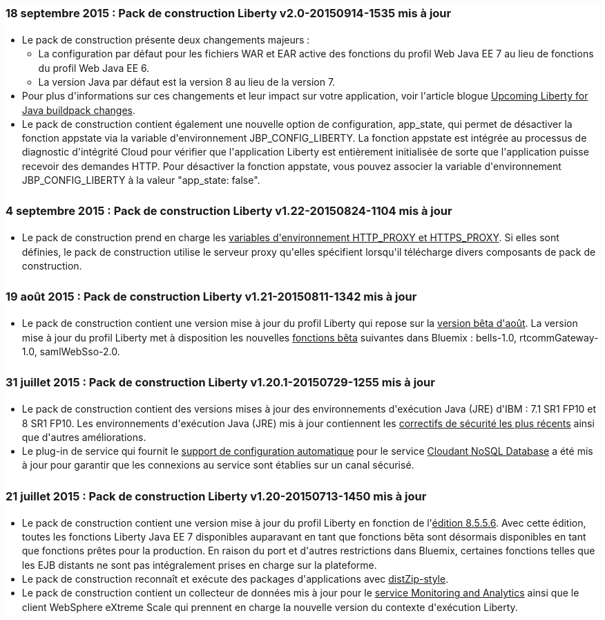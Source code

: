 

### 18 septembre 2015 : Pack de construction Liberty v2.0-20150914-1535 mis à jour
* Le pack de construction présente deux changements majeurs :
  * La configuration par défaut pour les fichiers WAR et EAR active des fonctions du profil Web Java EE 7 au lieu de fonctions du profil Web Java EE 6.
  * La version Java par défaut est la version 8 au lieu de la version 7.
* Pour plus d'informations sur ces changements et leur impact sur votre application, voir l'article blogue [Upcoming Liberty for Java buildpack changes](https://developer.ibm.com/bluemix/2015/09/08/upcoming-liberty-for-java-buildpack-changes/). 
* Le pack de construction contient également une nouvelle option de configuration, app_state, qui permet de désactiver la fonction appstate via la variable d'environnement JBP_CONFIG_LIBERTY. La fonction appstate est intégrée au processus de diagnostic d'intégrité Cloud pour vérifier que l'application Liberty est entièrement initialisée de sorte que l'application puisse recevoir des demandes HTTP. Pour désactiver la fonction appstate, vous pouvez associer la variable d'environnement JBP_CONFIG_LIBERTY à la valeur "app_state: false".

### 4 septembre 2015 : Pack de construction Liberty v1.22-20150824-1104 mis à jour
* Le pack de construction prend en charge les [variables d'environnement HTTP_PROXY et HTTPS_PROXY](environmentVariables.html). Si elles sont définies, le pack de construction utilise le serveur proxy qu'elles spécifient lorsqu'il télécharge divers composants de pack de construction.

### 19 août 2015 : Pack de construction Liberty v1.21-20150811-1342 mis à jour
* Le pack de construction contient une version mise à jour du profil Liberty qui repose sur la
[version bêta
d'août](https://developer.ibm.com/wasdev/blog/2015/07/30/beta-was-liberty-beta-with-tools-august-2015/). La version mise à jour du profil Liberty met à disposition les nouvelles [fonctions bêta](usingBetaFeatures.html) suivantes dans Bluemix : bells-1.0,
rtcommGateway-1.0, samlWebSso-2.0.

### 31 juillet 2015 : Pack de construction Liberty v1.20.1-20150729-1255 mis à jour
* Le pack de construction contient des versions mises à jour des environnements d'exécution Java (JRE) d'IBM : 7.1 SR1 FP10 et 8 SR1 FP10.
Les
environnements d'exécution Java (JRE) mis à jour contiennent les
[correctifs de sécurité les plus récents](http://www-01.ibm.com/support/docview.wss?uid=swg21964161) ainsi
que d'autres améliorations.
* Le plug-in de service qui fournit le [support de configuration automatique](autoConfig.html) pour le service
[Cloudant NoSQL Database](../../services/Cloudant/index.html#Cloudant) a été mis à jour pour garantir que les connexions au service sont établies sur un canal sécurisé.

### 21 juillet 2015 : Pack de construction Liberty v1.20-20150713-1450 mis à jour
* Le pack de construction contient une version mise à jour du profil Liberty en fonction de
l'[édition 8.5.5.6](https://developer.ibm.com/wasdev/blog/2015/06/25/java-ee-7-has-landed-in-was-liberty/). Avec
cette édition, toutes les fonctions Liberty Java EE 7 disponibles auparavant en tant que fonctions bêta sont désormais disponibles en tant que
fonctions prêtes pour la production. En raison du port et d'autres restrictions dans Bluemix, certaines fonctions telles que les EJB distants ne sont pas
intégralement prises en charge sur la plateforme.
* Le pack de construction reconnaît et exécute des packages d'applications avec [distZip-style](https://docs.gradle.org/current/userguide/application_plugin.html).
* Le pack de construction contient un collecteur de données mis à jour pour le
[service Monitoring and Analytics](../../services/monana/index.html) ainsi que le
client WebSphere eXtreme Scale qui prennent en charge la nouvelle version du contexte d'exécution Liberty.